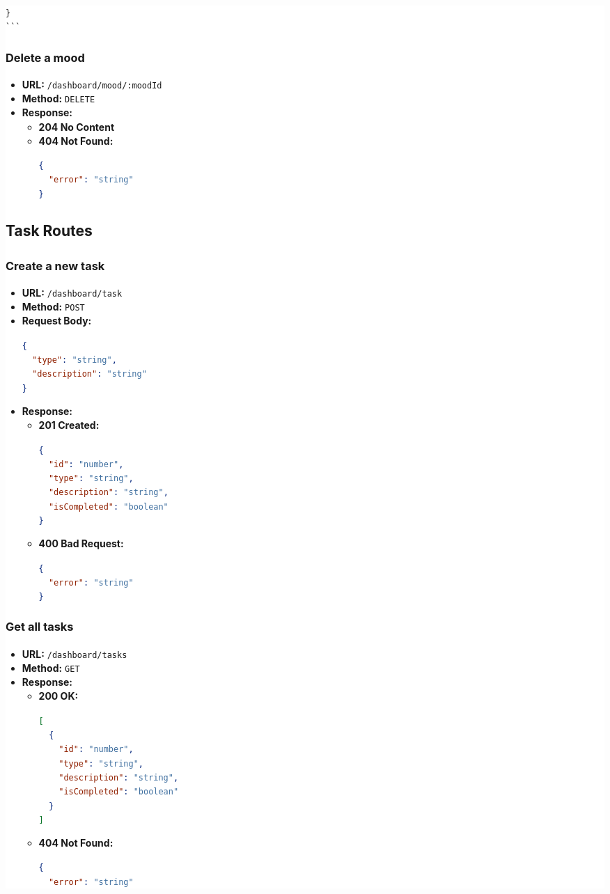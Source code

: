     }
    ```

### Delete a mood
- **URL:** `/dashboard/mood/:moodId`
- **Method:** `DELETE`
- **Response:**
  - **204 No Content**
  - **404 Not Found:**
    ```json
    {
      "error": "string"
    }
    ```

## Task Routes

### Create a new task
- **URL:** `/dashboard/task`
- **Method:** `POST`
- **Request Body:**
  ```json
  {
    "type": "string",
    "description": "string"
  }
  ```
- **Response:**
  - **201 Created:**
    ```json
    {
      "id": "number",
      "type": "string",
      "description": "string",
      "isCompleted": "boolean"
    }
    ```
  - **400 Bad Request:**
    ```json
    {
      "error": "string"
    }
    ```

### Get all tasks
- **URL:** `/dashboard/tasks`
- **Method:** `GET`
- **Response:**
  - **200 OK:**
    ```json
    [
      {
        "id": "number",
        "type": "string",
        "description": "string",
        "isCompleted": "boolean"
      }
    ]
    ```
  - **404 Not Found:**
    ```json
    {
      "error": "string"